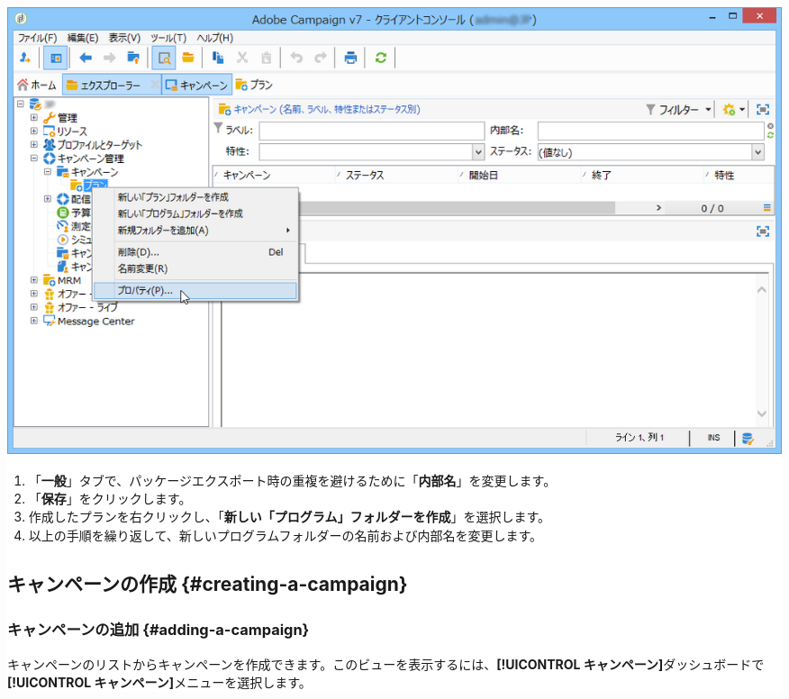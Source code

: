    ![](assets/create_plan_2.png)

1. 「**一般**」タブで、パッケージエクスポート時の重複を避けるために「**内部名**」を変更します。
1. 「**保存**」をクリックします。
1. 作成したプランを右クリックし、「**新しい「プログラム」フォルダーを作成**」を選択します。
1. 以上の手順を繰り返して、新しいプログラムフォルダーの名前および内部名を変更します。

## キャンペーンの作成 {#creating-a-campaign}

### キャンペーンの追加 {#adding-a-campaign}

キャンペーンのリストからキャンペーンを作成できます。このビューを表示するには、**[!UICONTROL キャンペーン]**&#x200B;ダッシュボードで&#x200B;**[!UICONTROL キャンペーン]**&#x200B;メニューを選択します。
